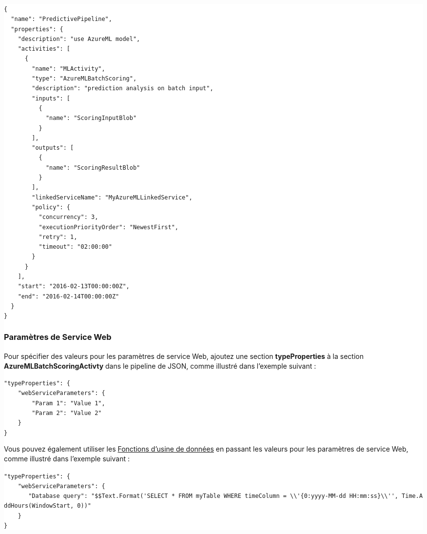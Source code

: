     {
      "name": "PredictivePipeline",
      "properties": {
        "description": "use AzureML model",
        "activities": [
          {
            "name": "MLActivity",
            "type": "AzureMLBatchScoring",
            "description": "prediction analysis on batch input",
            "inputs": [
              {
                "name": "ScoringInputBlob"
              }
            ],
            "outputs": [
              {
                "name": "ScoringResultBlob"
              }
            ],
            "linkedServiceName": "MyAzureMLLinkedService",
            "policy": {
              "concurrency": 3,
              "executionPriorityOrder": "NewestFirst",
              "retry": 1,
              "timeout": "02:00:00"
            }
          }
        ],
        "start": "2016-02-13T00:00:00Z",
        "end": "2016-02-14T00:00:00Z"
      }
    }

### <a name="web-service-parameters"></a>Paramètres de Service Web
Pour spécifier des valeurs pour les paramètres de service Web, ajoutez une section **typeProperties** à la section **AzureMLBatchScoringActivty** dans le pipeline de JSON, comme illustré dans l’exemple suivant : 

    "typeProperties": {
        "webServiceParameters": {
            "Param 1": "Value 1",
            "Param 2": "Value 2"
        }
    }


Vous pouvez également utiliser les [Fonctions d’usine de données](https://msdn.microsoft.com/library/dn835056.aspx) en passant les valeurs pour les paramètres de service Web, comme illustré dans l’exemple suivant :

    "typeProperties": {
        "webServiceParameters": {
           "Database query": "$$Text.Format('SELECT * FROM myTable WHERE timeColumn = \\'{0:yyyy-MM-dd HH:mm:ss}\\'', Time.AddHours(WindowStart, 0))"
        }
    }
 